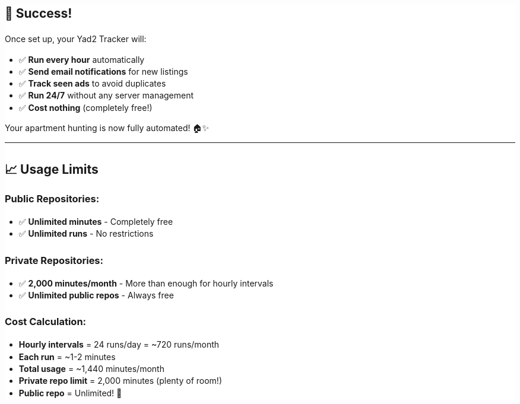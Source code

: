 
## 🎉 Success!

Once set up, your Yad2 Tracker will:
- ✅ **Run every hour** automatically
- ✅ **Send email notifications** for new listings
- ✅ **Track seen ads** to avoid duplicates
- ✅ **Run 24/7** without any server management
- ✅ **Cost nothing** (completely free!)

Your apartment hunting is now fully automated! 🏠✨

---

## 📈 Usage Limits

### Public Repositories:
- ✅ **Unlimited minutes** - Completely free
- ✅ **Unlimited runs** - No restrictions

### Private Repositories:
- ✅ **2,000 minutes/month** - More than enough for hourly intervals
- ✅ **Unlimited public repos** - Always free

### Cost Calculation:
- **Hourly intervals** = 24 runs/day = ~720 runs/month
- **Each run** = ~1-2 minutes
- **Total usage** = ~1,440 minutes/month
- **Private repo limit** = 2,000 minutes (plenty of room!)
- **Public repo** = Unlimited! 🎉
